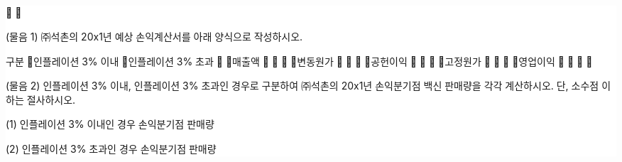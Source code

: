 









(물음 1) ㈜석촌의 20x1년 예상 손익계산서를 아래 양식으로 작성하시오.

구분
인플레이션
3% 이내
인플레이션
3% 초과

매출액



변동원가



공헌이익



고정원가



영업이익








(물음 2) 인플레이션 3% 이내, 인플레이션 3% 초과인 경우로 구분하여 ㈜석촌의 20x1년 손익분기점 백신 판매량을 각각 계산하시오. 단, 소수점 이하는 절사하시오.

(1) 인플레이션 3% 이내인 경우 손익분기점 판매량


(2) 인플레이션 3% 초과인 경우 손익분기점 판매량
















